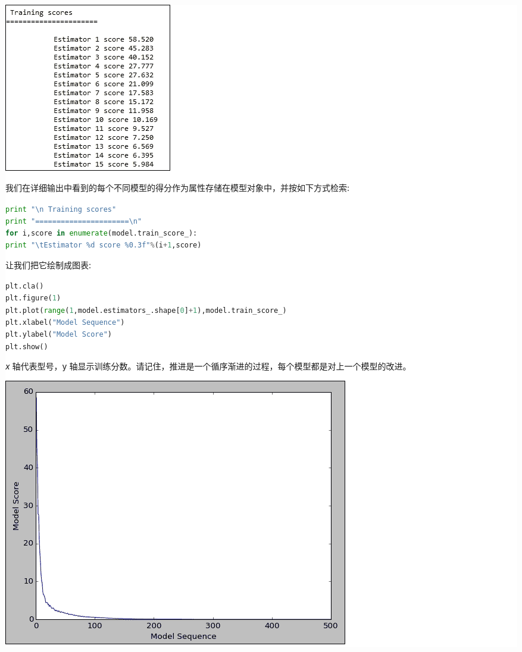 ![How it works…](img/00193.jpeg)

我们在详细输出中看到的每个不同模型的得分作为属性存储在模型对象中，并按如下方式检索:

```py
print "\n Training scores"
print "======================\n"
for i,score in enumerate(model.train_score_):
print "\tEstimator %d score %0.3f"%(i+1,score)
```

让我们把它绘制成图表:

```py
plt.cla()
plt.figure(1)
plt.plot(range(1,model.estimators_.shape[0]+1),model.train_score_)
plt.xlabel("Model Sequence")
plt.ylabel("Model Score")
plt.show()
```

*x* 轴代表型号，y 轴显示训练分数。请记住，推进是一个循序渐进的过程，每个模型都是对上一个模型的改进。

![How it works…](img/00194.jpeg)
